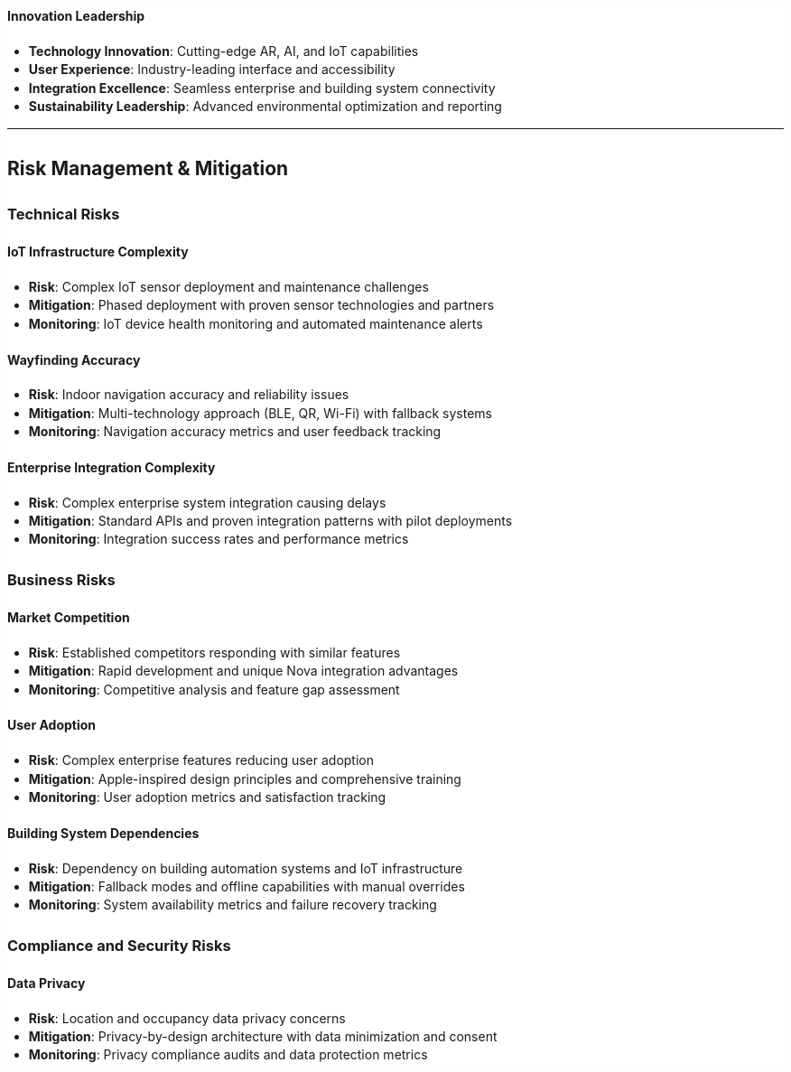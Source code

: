 #### Innovation Leadership
- **Technology Innovation**: Cutting-edge AR, AI, and IoT capabilities
- **User Experience**: Industry-leading interface and accessibility
- **Integration Excellence**: Seamless enterprise and building system connectivity
- **Sustainability Leadership**: Advanced environmental optimization and reporting

---

## Risk Management & Mitigation

### Technical Risks

#### IoT Infrastructure Complexity
- **Risk**: Complex IoT sensor deployment and maintenance challenges
- **Mitigation**: Phased deployment with proven sensor technologies and partners
- **Monitoring**: IoT device health monitoring and automated maintenance alerts

#### Wayfinding Accuracy
- **Risk**: Indoor navigation accuracy and reliability issues
- **Mitigation**: Multi-technology approach (BLE, QR, Wi-Fi) with fallback systems
- **Monitoring**: Navigation accuracy metrics and user feedback tracking

#### Enterprise Integration Complexity
- **Risk**: Complex enterprise system integration causing delays
- **Mitigation**: Standard APIs and proven integration patterns with pilot deployments
- **Monitoring**: Integration success rates and performance metrics

### Business Risks

#### Market Competition
- **Risk**: Established competitors responding with similar features
- **Mitigation**: Rapid development and unique Nova integration advantages
- **Monitoring**: Competitive analysis and feature gap assessment

#### User Adoption
- **Risk**: Complex enterprise features reducing user adoption
- **Mitigation**: Apple-inspired design principles and comprehensive training
- **Monitoring**: User adoption metrics and satisfaction tracking

#### Building System Dependencies
- **Risk**: Dependency on building automation systems and IoT infrastructure
- **Mitigation**: Fallback modes and offline capabilities with manual overrides
- **Monitoring**: System availability metrics and failure recovery tracking

### Compliance and Security Risks

#### Data Privacy
- **Risk**: Location and occupancy data privacy concerns
- **Mitigation**: Privacy-by-design architecture with data minimization and consent
- **Monitoring**: Privacy compliance audits and data protection metrics

